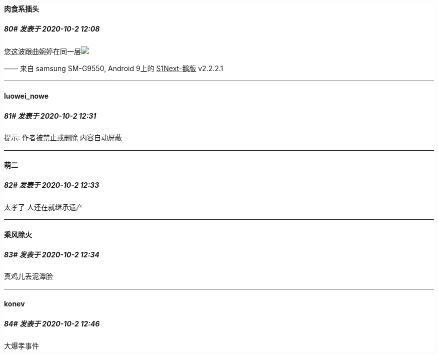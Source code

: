 ####  肉食系插头  
##### 80#       发表于 2020-10-2 12:08




您这波跟曲婉婷在同一层<img src="https://static.saraba1st.com/image/smiley/face2017/067.png" referrerpolicy="no-referrer">

—— 来自 samsung SM-G9550, Android 9上的 [S1Next-鹅版](https://github.com/ykrank/S1-Next/releases) v2.2.2.1







*****

####  luowei_nowe  
##### 81#       发表于 2020-10-2 12:31

提示: 作者被禁止或删除 内容自动屏蔽



*****

####  萌二  
##### 82#       发表于 2020-10-2 12:33




太孝了 人还在就继承遗产







*****

####  乘风除火  
##### 83#       发表于 2020-10-2 12:34




真鸡儿丢泥潭脸







*****

####  konev  
##### 84#       发表于 2020-10-2 12:46




大爆孝事件

